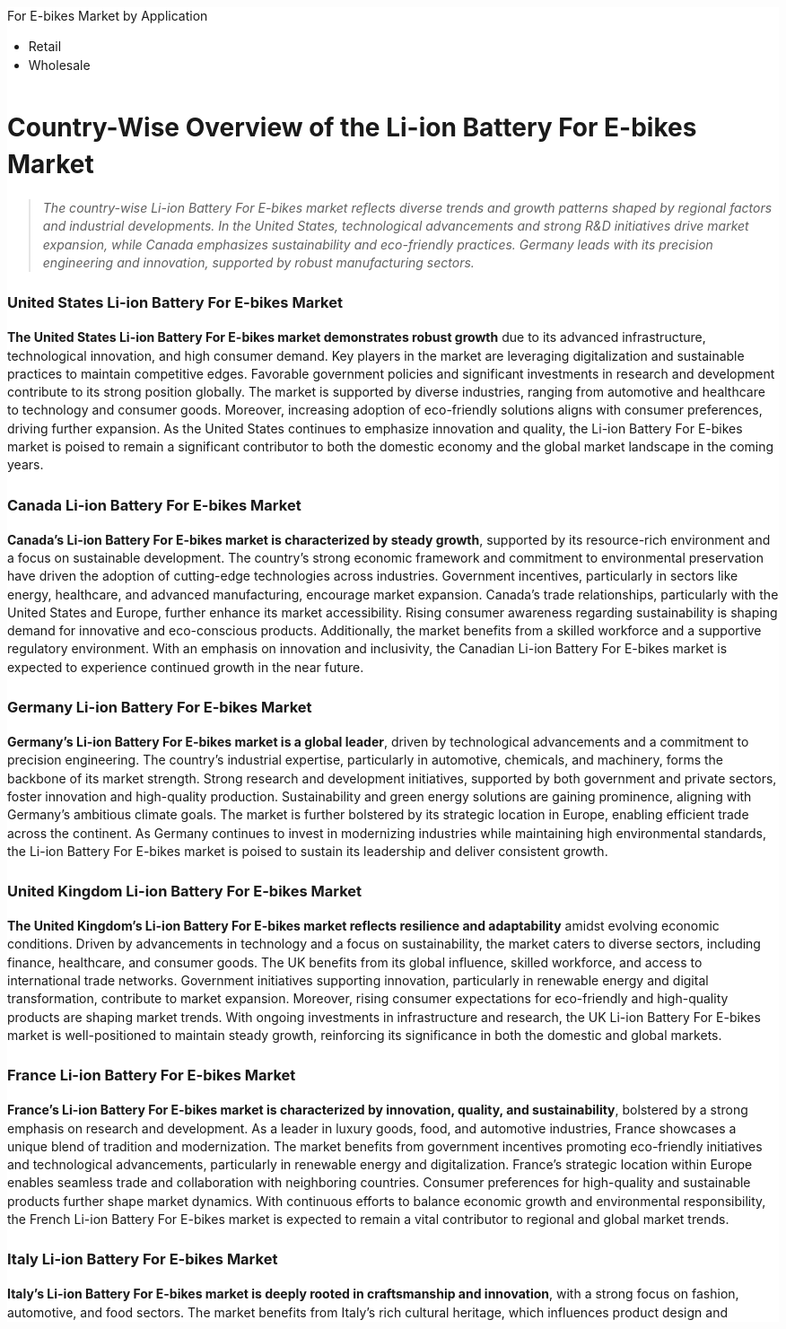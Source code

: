 For E-bikes Market by Application</h3><ul><li>Retail</li><li>Wholesale</li></ul><h1><span class="">Country-Wise Overview of the Li-ion Battery For E-bikes Market<br /></span></h1><blockquote><p><em><span class="">The country-wise Li-ion Battery For E-bikes market reflects diverse trends and growth patterns shaped by regional factors and industrial developments. In the United States, technological advancements and strong R&amp;D initiatives drive market expansion, while Canada emphasizes sustainability and eco-friendly practices. Germany leads with its precision engineering and innovation, supported by robust manufacturing sectors.</span></em></p></blockquote><h3><strong>United States Li-ion Battery For E-bikes Market</strong></h3><p><strong>The United States Li-ion Battery For E-bikes market demonstrates robust growth</strong> due to its advanced infrastructure, technological innovation, and high consumer demand. Key players in the market are leveraging digitalization and sustainable practices to maintain competitive edges. Favorable government policies and significant investments in research and development contribute to its strong position globally. The market is supported by diverse industries, ranging from automotive and healthcare to technology and consumer goods. Moreover, increasing adoption of eco-friendly solutions aligns with consumer preferences, driving further expansion. As the United States continues to emphasize innovation and quality, the Li-ion Battery For E-bikes market is poised to remain a significant contributor to both the domestic economy and the global market landscape in the coming years.</p><h3><strong>Canada Li-ion Battery For E-bikes Market</strong></h3><p><strong>Canada&rsquo;s Li-ion Battery For E-bikes market is characterized by steady growth</strong>, supported by its resource-rich environment and a focus on sustainable development. The country&rsquo;s strong economic framework and commitment to environmental preservation have driven the adoption of cutting-edge technologies across industries. Government incentives, particularly in sectors like energy, healthcare, and advanced manufacturing, encourage market expansion. Canada&rsquo;s trade relationships, particularly with the United States and Europe, further enhance its market accessibility. Rising consumer awareness regarding sustainability is shaping demand for innovative and eco-conscious products. Additionally, the market benefits from a skilled workforce and a supportive regulatory environment. With an emphasis on innovation and inclusivity, the Canadian Li-ion Battery For E-bikes market is expected to experience continued growth in the near future.</p><h3><strong>Germany Li-ion Battery For E-bikes Market</strong></h3><p><strong>Germany&rsquo;s Li-ion Battery For E-bikes market is a global leader</strong>, driven by technological advancements and a commitment to precision engineering. The country&rsquo;s industrial expertise, particularly in automotive, chemicals, and machinery, forms the backbone of its market strength. Strong research and development initiatives, supported by both government and private sectors, foster innovation and high-quality production. Sustainability and green energy solutions are gaining prominence, aligning with Germany&rsquo;s ambitious climate goals. The market is further bolstered by its strategic location in Europe, enabling efficient trade across the continent. As Germany continues to invest in modernizing industries while maintaining high environmental standards, the Li-ion Battery For E-bikes market is poised to sustain its leadership and deliver consistent growth.</p><h3><strong>United Kingdom Li-ion Battery For E-bikes Market</strong></h3><p><strong>The United Kingdom&rsquo;s Li-ion Battery For E-bikes market reflects resilience and adaptability</strong> amidst evolving economic conditions. Driven by advancements in technology and a focus on sustainability, the market caters to diverse sectors, including finance, healthcare, and consumer goods. The UK benefits from its global influence, skilled workforce, and access to international trade networks. Government initiatives supporting innovation, particularly in renewable energy and digital transformation, contribute to market expansion. Moreover, rising consumer expectations for eco-friendly and high-quality products are shaping market trends. With ongoing investments in infrastructure and research, the UK Li-ion Battery For E-bikes market is well-positioned to maintain steady growth, reinforcing its significance in both the domestic and global markets.</p><h3><strong>France Li-ion Battery For E-bikes Market</strong></h3><p><strong>France&rsquo;s Li-ion Battery For E-bikes market is characterized by innovation, quality, and sustainability</strong>, bolstered by a strong emphasis on research and development. As a leader in luxury goods, food, and automotive industries, France showcases a unique blend of tradition and modernization. The market benefits from government incentives promoting eco-friendly initiatives and technological advancements, particularly in renewable energy and digitalization. France&rsquo;s strategic location within Europe enables seamless trade and collaboration with neighboring countries. Consumer preferences for high-quality and sustainable products further shape market dynamics. With continuous efforts to balance economic growth and environmental responsibility, the French Li-ion Battery For E-bikes market is expected to remain a vital contributor to regional and global market trends.</p><h3><strong>Italy Li-ion Battery For E-bikes Market</strong></h3><p><strong>Italy&rsquo;s Li-ion Battery For E-bikes market is deeply rooted in craftsmanship and innovation</strong>, with a strong focus on fashion, automotive, and food sectors. The market benefits from Italy&rsquo;s rich cultural heritage, which influences product design and